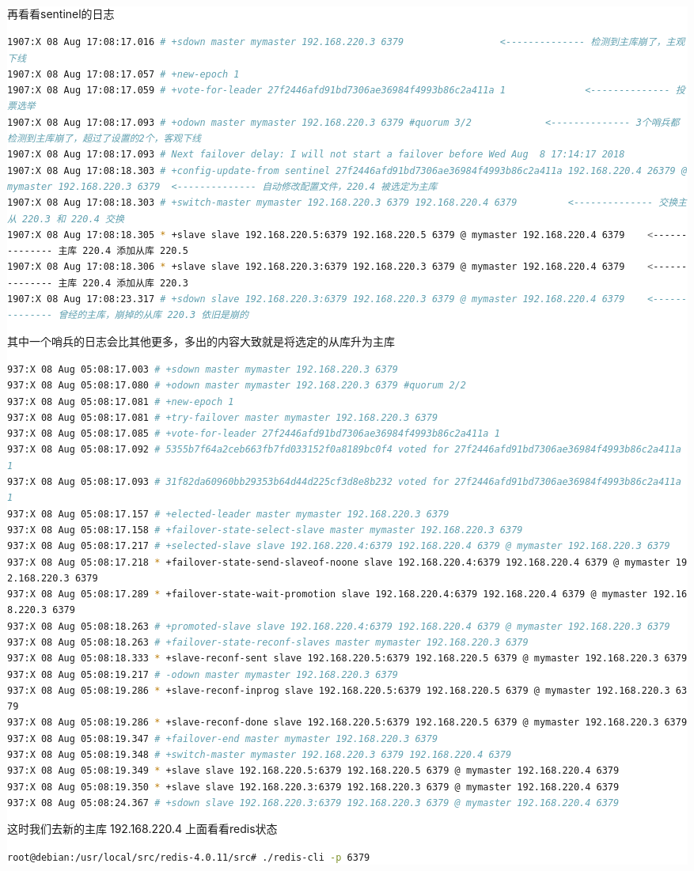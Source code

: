 ```Bash
```
再看看sentinel的日志
```Bash
1907:X 08 Aug 17:08:17.016 # +sdown master mymaster 192.168.220.3 6379                 <-------------- 检测到主库崩了，主观下线
1907:X 08 Aug 17:08:17.057 # +new-epoch 1
1907:X 08 Aug 17:08:17.059 # +vote-for-leader 27f2446afd91bd7306ae36984f4993b86c2a411a 1              <-------------- 投票选举
1907:X 08 Aug 17:08:17.093 # +odown master mymaster 192.168.220.3 6379 #quorum 3/2             <-------------- 3个哨兵都检测到主库崩了，超过了设置的2个，客观下线
1907:X 08 Aug 17:08:17.093 # Next failover delay: I will not start a failover before Wed Aug  8 17:14:17 2018
1907:X 08 Aug 17:08:18.303 # +config-update-from sentinel 27f2446afd91bd7306ae36984f4993b86c2a411a 192.168.220.4 26379 @ mymaster 192.168.220.3 6379  <-------------- 自动修改配置文件，220.4 被选定为主库
1907:X 08 Aug 17:08:18.303 # +switch-master mymaster 192.168.220.3 6379 192.168.220.4 6379         <-------------- 交换主从 220.3 和 220.4 交换
1907:X 08 Aug 17:08:18.305 * +slave slave 192.168.220.5:6379 192.168.220.5 6379 @ mymaster 192.168.220.4 6379    <-------------- 主库 220.4 添加从库 220.5
1907:X 08 Aug 17:08:18.306 * +slave slave 192.168.220.3:6379 192.168.220.3 6379 @ mymaster 192.168.220.4 6379    <-------------- 主库 220.4 添加从库 220.3
1907:X 08 Aug 17:08:23.317 # +sdown slave 192.168.220.3:6379 192.168.220.3 6379 @ mymaster 192.168.220.4 6379    <-------------- 曾经的主库，崩掉的从库 220.3 依旧是崩的
```
其中一个哨兵的日志会比其他更多，多出的内容大致就是将选定的从库升为主库
```Bash
937:X 08 Aug 05:08:17.003 # +sdown master mymaster 192.168.220.3 6379
937:X 08 Aug 05:08:17.080 # +odown master mymaster 192.168.220.3 6379 #quorum 2/2
937:X 08 Aug 05:08:17.081 # +new-epoch 1
937:X 08 Aug 05:08:17.081 # +try-failover master mymaster 192.168.220.3 6379
937:X 08 Aug 05:08:17.085 # +vote-for-leader 27f2446afd91bd7306ae36984f4993b86c2a411a 1
937:X 08 Aug 05:08:17.092 # 5355b7f64a2ceb663fb7fd033152f0a8189bc0f4 voted for 27f2446afd91bd7306ae36984f4993b86c2a411a 1
937:X 08 Aug 05:08:17.093 # 31f82da60960bb29353b64d44d225cf3d8e8b232 voted for 27f2446afd91bd7306ae36984f4993b86c2a411a 1
937:X 08 Aug 05:08:17.157 # +elected-leader master mymaster 192.168.220.3 6379
937:X 08 Aug 05:08:17.158 # +failover-state-select-slave master mymaster 192.168.220.3 6379
937:X 08 Aug 05:08:17.217 # +selected-slave slave 192.168.220.4:6379 192.168.220.4 6379 @ mymaster 192.168.220.3 6379
937:X 08 Aug 05:08:17.218 * +failover-state-send-slaveof-noone slave 192.168.220.4:6379 192.168.220.4 6379 @ mymaster 192.168.220.3 6379
937:X 08 Aug 05:08:17.289 * +failover-state-wait-promotion slave 192.168.220.4:6379 192.168.220.4 6379 @ mymaster 192.168.220.3 6379
937:X 08 Aug 05:08:18.263 # +promoted-slave slave 192.168.220.4:6379 192.168.220.4 6379 @ mymaster 192.168.220.3 6379
937:X 08 Aug 05:08:18.263 # +failover-state-reconf-slaves master mymaster 192.168.220.3 6379
937:X 08 Aug 05:08:18.333 * +slave-reconf-sent slave 192.168.220.5:6379 192.168.220.5 6379 @ mymaster 192.168.220.3 6379
937:X 08 Aug 05:08:19.217 # -odown master mymaster 192.168.220.3 6379
937:X 08 Aug 05:08:19.286 * +slave-reconf-inprog slave 192.168.220.5:6379 192.168.220.5 6379 @ mymaster 192.168.220.3 6379
937:X 08 Aug 05:08:19.286 * +slave-reconf-done slave 192.168.220.5:6379 192.168.220.5 6379 @ mymaster 192.168.220.3 6379
937:X 08 Aug 05:08:19.347 # +failover-end master mymaster 192.168.220.3 6379
937:X 08 Aug 05:08:19.348 # +switch-master mymaster 192.168.220.3 6379 192.168.220.4 6379
937:X 08 Aug 05:08:19.349 * +slave slave 192.168.220.5:6379 192.168.220.5 6379 @ mymaster 192.168.220.4 6379
937:X 08 Aug 05:08:19.350 * +slave slave 192.168.220.3:6379 192.168.220.3 6379 @ mymaster 192.168.220.4 6379
937:X 08 Aug 05:08:24.367 # +sdown slave 192.168.220.3:6379 192.168.220.3 6379 @ mymaster 192.168.220.4 6379
```
这时我们去新的主库 192.168.220.4 上面看看redis状态
```Bash
root@debian:/usr/local/src/redis-4.0.11/src# ./redis-cli -p 6379
```